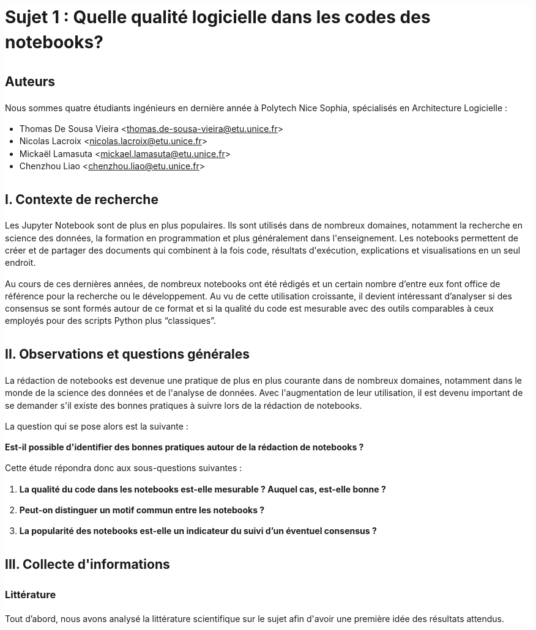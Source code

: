 # Sujet 1 : Quelle qualité logicielle dans les codes des notebooks?

## Auteurs

Nous sommes quatre étudiants ingénieurs en dernière année à Polytech Nice Sophia, spécialisés en Architecture Logicielle :

* Thomas De Sousa Vieira &lt;thomas.de-sousa-vieira@etu.unice.fr&gt;
* Nicolas Lacroix &lt;nicolas.lacroix@etu.unice.fr&gt;
* Mickaël Lamasuta &lt;mickael.lamasuta@etu.unice.fr&gt;
* Chenzhou Liao &lt;chenzhou.liao@etu.unice.fr&gt;

## I. Contexte de recherche

Les Jupyter Notebook sont de plus en plus populaires. Ils sont utilisés dans de nombreux domaines, notamment la recherche en science des données, la formation en programmation et plus généralement dans l'enseignement. Les notebooks permettent de créer et de partager des documents qui combinent à la fois code, résultats d'exécution, explications et visualisations en un seul endroit.

Au cours de ces dernières années, de nombreux notebooks ont été rédigés et un certain nombre d’entre eux font office de référence pour la recherche ou le développement. Au vu de cette utilisation croissante, il devient intéressant d’analyser si des consensus se sont formés autour de ce format et si la qualité du code est mesurable avec des outils comparables à ceux employés pour des scripts Python plus “classiques”.

## II. Observations et questions générales

La rédaction de notebooks est devenue une pratique de plus en plus courante dans de nombreux domaines, notamment dans le monde de la science des données et de l'analyse de données. Avec l'augmentation de leur utilisation, il est devenu important de se demander s'il existe des bonnes pratiques à suivre lors de la rédaction de notebooks.

La question qui se pose alors est la suivante :

**Est-il possible d'identifier des bonnes pratiques autour de la rédaction de notebooks ?**

Cette étude répondra donc aux sous-questions suivantes :

1. **La qualité du code dans les notebooks est-elle mesurable ? Auquel cas, est-elle bonne ?**

2. **Peut-on distinguer un motif commun entre les notebooks ?**

3. **La popularité des notebooks est-elle un indicateur du suivi d’un éventuel consensus ?**

## III. Collecte d'informations

### Littérature

Tout d’abord, nous avons analysé la littérature scientifique sur le sujet afin d'avoir une première idée des résultats attendus.
